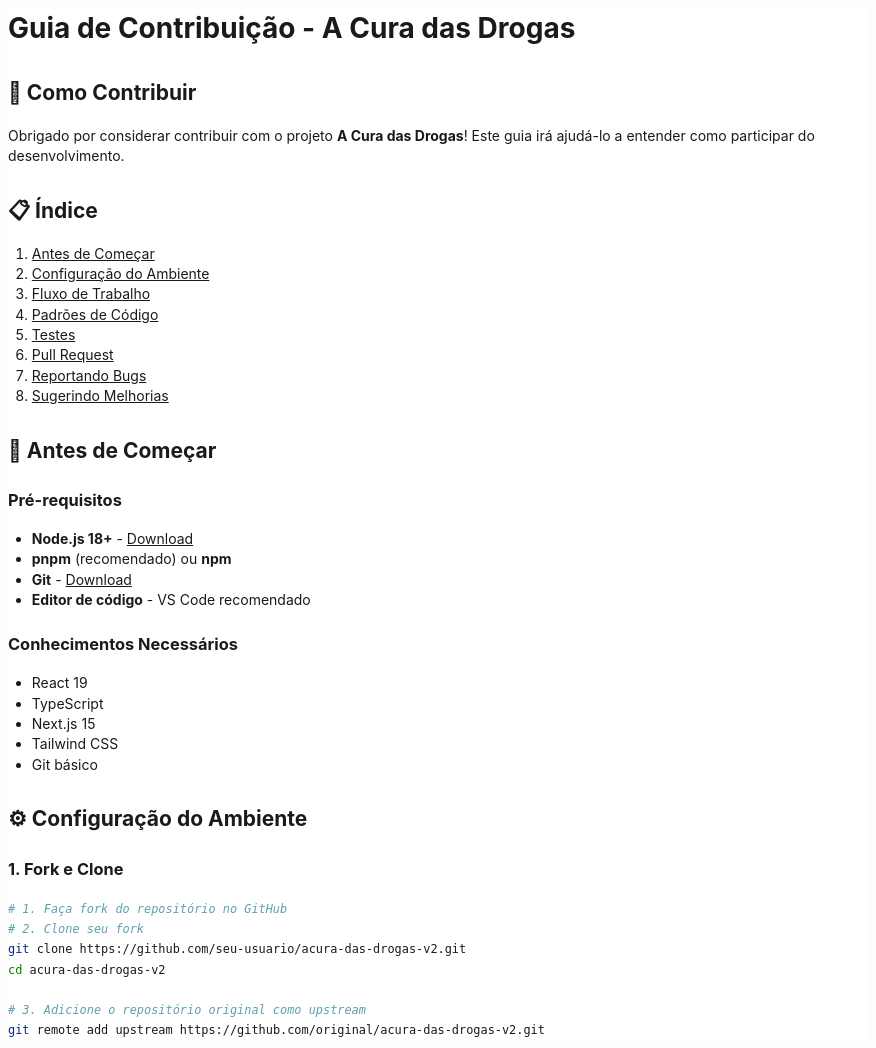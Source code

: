 # Guia de Contribuição - A Cura das Drogas

## 🤝 Como Contribuir

Obrigado por considerar contribuir com o projeto **A Cura das Drogas**! Este guia irá ajudá-lo a entender como participar do desenvolvimento.

## 📋 Índice

1. [Antes de Começar](#antes-de-começar)
2. [Configuração do Ambiente](#configuração-do-ambiente)
3. [Fluxo de Trabalho](#fluxo-de-trabalho)
4. [Padrões de Código](#padrões-de-código)
5. [Testes](#testes)
6. [Pull Request](#pull-request)
7. [Reportando Bugs](#reportando-bugs)
8. [Sugerindo Melhorias](#sugerindo-melhorias)

## 🚀 Antes de Começar

### Pré-requisitos

- **Node.js 18+** - [Download](https://nodejs.org/)
- **pnpm** (recomendado) ou **npm**
- **Git** - [Download](https://git-scm.com/)
- **Editor de código** - VS Code recomendado

### Conhecimentos Necessários

- React 19
- TypeScript
- Next.js 15
- Tailwind CSS
- Git básico

## ⚙️ Configuração do Ambiente

### 1. Fork e Clone

```bash
# 1. Faça fork do repositório no GitHub
# 2. Clone seu fork
git clone https://github.com/seu-usuario/acura-das-drogas-v2.git
cd acura-das-drogas-v2

# 3. Adicione o repositório original como upstream
git remote add upstream https://github.com/original/acura-das-drogas-v2.git
```
